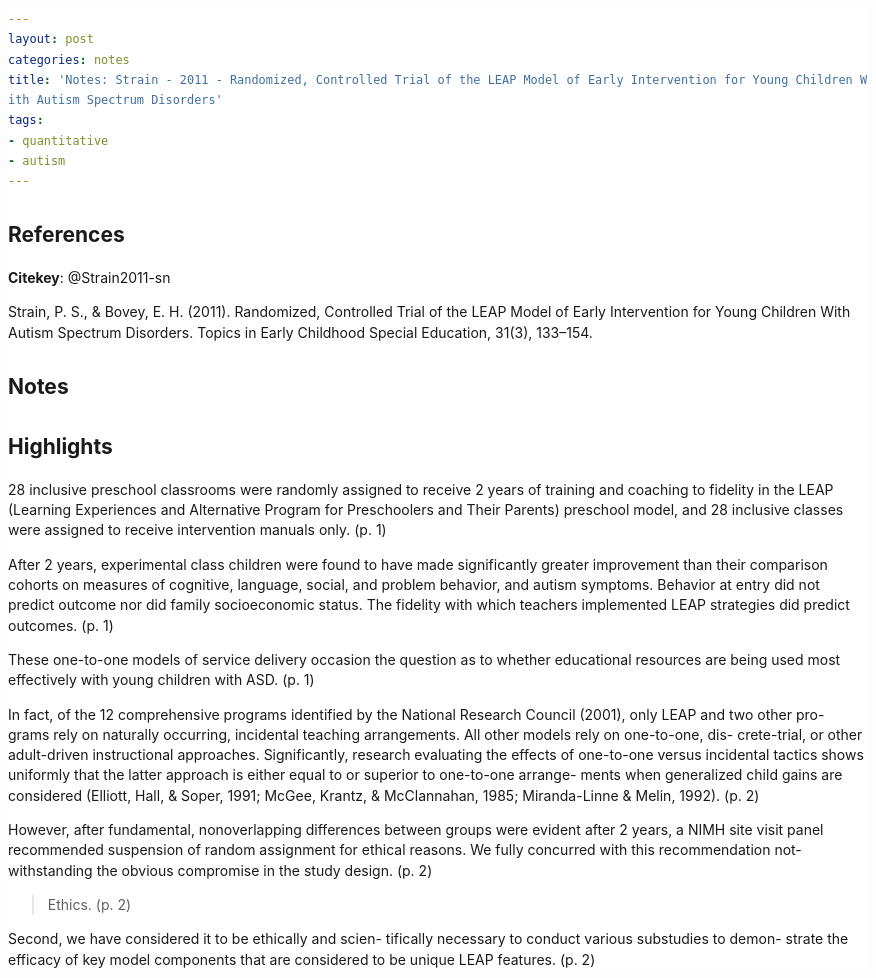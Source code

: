 ```yaml
---
layout: post
categories: notes
title: 'Notes: Strain - 2011 - Randomized, Controlled Trial of the LEAP Model of Early Intervention for Young Children With Autism Spectrum Disorders'
tags:
- quantitative
- autism
---
```


## References

**Citekey**: @Strain2011-sn

Strain, P. S., & Bovey, E. H. (2011). Randomized, Controlled Trial of the LEAP Model of Early Intervention for Young Children With Autism Spectrum Disorders. Topics in Early Childhood Special Education, 31(3), 133–154.

## Notes

## Highlights

28 inclusive preschool classrooms were randomly assigned to receive 2 years of training and coaching to fidelity in the LEAP (Learning Experiences and Alternative Program for Preschoolers and Their Parents) preschool model, and 28 inclusive classes were assigned to receive intervention manuals only. (p. 1)

After 2 years, experimental class children were found to have made significantly greater improvement than their comparison cohorts on measures of cognitive, language, social, and problem behavior, and autism symptoms. Behavior at entry did not predict outcome nor did family socioeconomic status. The fidelity with which teachers implemented LEAP strategies did predict outcomes. (p. 1)

These one-to-one models of service delivery occasion the question as to whether educational resources are being used most effectively with young children with ASD. (p. 1)

In fact, of the 12 comprehensive programs identified by the National Research Council (2001), only LEAP and two other pro- grams rely on naturally occurring, incidental teaching arrangements. All other models rely on one-to-one, dis- crete-trial, or other adult-driven instructional approaches. Significantly, research evaluating the effects of one-to-one versus incidental tactics shows uniformly that the latter approach is either equal to or superior to one-to-one arrange- ments when generalized child gains are considered (Elliott, Hall, & Soper, 1991; McGee, Krantz, & McClannahan, 1985; Miranda-Linne & Melin, 1992). (p. 2)

However, after fundamental, nonoverlapping differences between groups were evident after 2 years, a NIMH site visit panel recommended suspension of random assignment for ethical reasons. We fully concurred with this recommendation not- withstanding the obvious compromise in the study design. (p. 2)

> Ethics.  (p. 2)

Second, we have considered it to be ethically and scien- tifically necessary to conduct various substudies to demon- strate the efficacy of key model components that are considered to be unique LEAP features. (p. 2)
